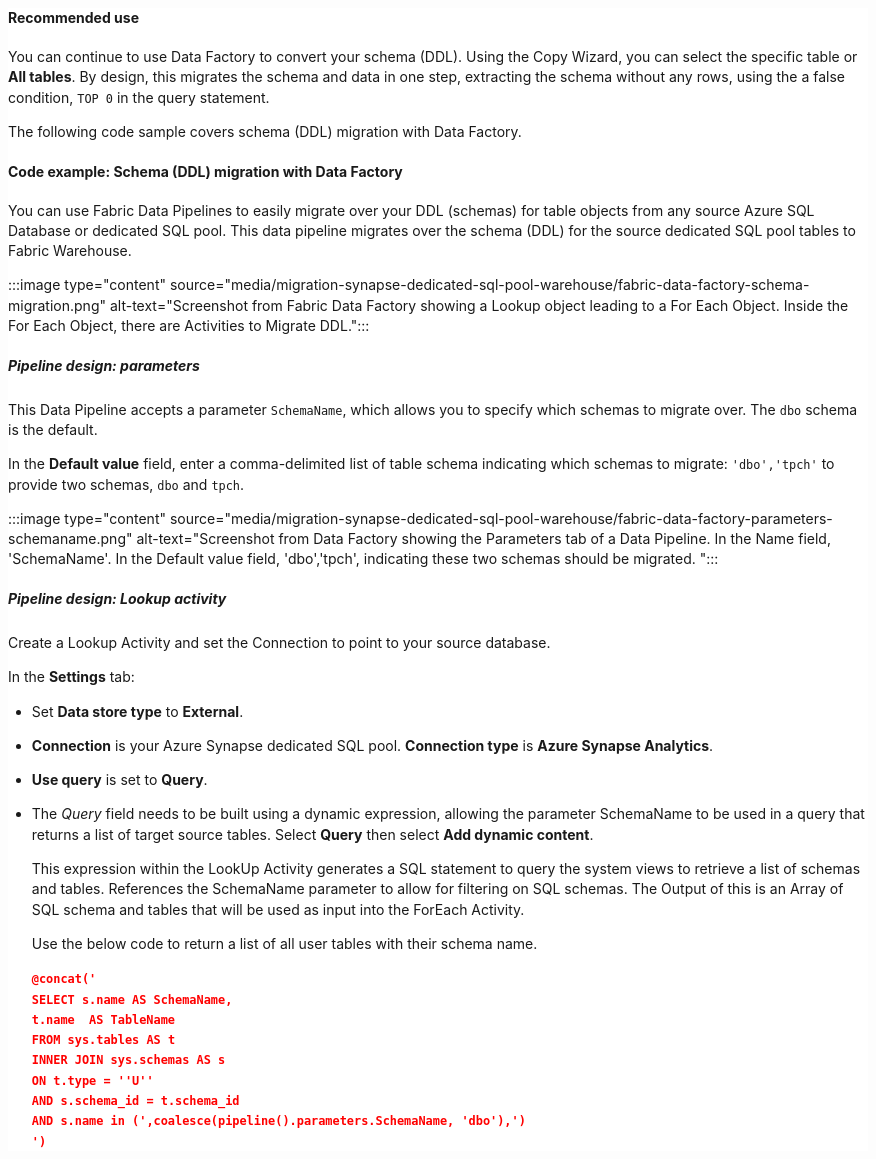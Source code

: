 #### Recommended use

You can continue to use Data Factory to convert your schema (DDL). Using the Copy Wizard, you can select the specific table or **All tables**. By design, this migrates the schema and data in one step, extracting the schema without any rows, using the a false condition, `TOP 0` in the query statement.

The following code sample covers schema (DDL) migration with Data Factory.

#### Code example: Schema (DDL) migration with Data Factory

You can use Fabric Data Pipelines to easily migrate over your DDL (schemas) for table objects from any source Azure SQL Database or dedicated SQL pool. This data pipeline migrates over the schema (DDL) for the source dedicated SQL pool tables to Fabric Warehouse.

:::image type="content" source="media/migration-synapse-dedicated-sql-pool-warehouse/fabric-data-factory-schema-migration.png" alt-text="Screenshot from Fabric Data Factory showing a Lookup object leading to a For Each Object. Inside the For Each Object, there are Activities to Migrate DDL.":::

##### Pipeline design: parameters

This Data Pipeline accepts a parameter `SchemaName`, which allows you to specify which schemas to migrate over. The `dbo` schema is the default. 

In the **Default value** field, enter  a comma-delimited list of table schema indicating which schemas to migrate: `'dbo','tpch'` to provide two schemas, `dbo` and `tpch`.

:::image type="content" source="media/migration-synapse-dedicated-sql-pool-warehouse/fabric-data-factory-parameters-schemaname.png" alt-text="Screenshot from Data Factory showing the Parameters tab of a Data Pipeline. In the Name field, 'SchemaName'. In the Default value field, 'dbo','tpch', indicating these two schemas should be migrated. ":::

##### Pipeline design: Lookup activity

Create a Lookup Activity and set the Connection to point to your source database. 

In the **Settings** tab:

- Set **Data store type** to **External**.
- **Connection** is your Azure Synapse dedicated SQL pool. **Connection type** is **Azure Synapse Analytics**.
- **Use query** is set to **Query**.
- The *Query* field needs to be built using a dynamic expression, allowing the parameter SchemaName to be used in a query that returns a list of target source tables. Select **Query** then select **Add dynamic content**.

    This expression within the LookUp Activity generates a SQL statement to query the system views to retrieve a list of schemas and tables. References the SchemaName parameter to allow for filtering on SQL schemas. The Output of this is an Array of SQL schema and tables that will be used as input into the ForEach Activity.

    Use the below code to return a list of all user tables with their schema name. 

    ```json
    @concat('
    SELECT s.name AS SchemaName,
    t.name  AS TableName
    FROM sys.tables AS t
    INNER JOIN sys.schemas AS s
    ON t.type = ''U''
    AND s.schema_id = t.schema_id
    AND s.name in (',coalesce(pipeline().parameters.SchemaName, 'dbo'),')
    ')
    ```
